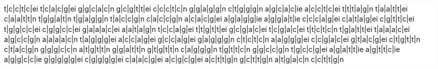 t|c|c|t|c|ei
t|c|a|c|g|ei
g|g|c|a|c|n
g|c|g|t|t|ei
c|c|c|t|c|n
g|g|a|g|g|n
c|t|g|g|g|n
a|g|c|a|c|ie
a|c|c|t|c|ei
t|t|t|a|g|n
t|a|a|t|t|ei
c|a|a|t|t|n
t|g|g|a|t|n
t|g|a|g|g|n
t|a|c|c|g|n
c|a|c|c|g|n
a|c|a|c|g|ei
a|g|a|g|g|ie
a|g|g|a|t|ie
c|c|c|a|g|ei
c|a|t|a|g|ei
c|g|t|t|c|ei
t|g|g|c|c|ei
c|g|g|c|c|ei
g|a|a|a|c|ei
a|a|t|a|g|n
t|c|c|a|g|ei
t|t|g|t|t|ei
g|c|g|a|c|ei
t|c|g|a|c|ei
t|t|c|t|c|n
t|g|a|t|t|ei
t|a|a|a|c|ei
a|g|c|c|g|n
a|a|a|a|c|n
t|a|g|g|g|ei
a|c|c|a|g|ei
g|c|c|a|g|ei
g|a|g|g|g|n
c|t|c|t|c|n
a|a|g|g|g|ei
c|c|g|a|c|ei
g|t|a|c|g|ei
c|t|g|t|t|n
c|t|a|c|g|n
g|g|g|c|c|n
a|t|g|t|t|n
g|g|a|t|t|n
g|t|g|t|t|n
c|a|g|g|g|n
t|g|t|t|c|n
g|g|c|c|g|n
t|g|c|c|g|ei
a|g|a|t|t|ie
a|g|t|t|c|ie
a|g|g|c|c|ie
g|g|g|g|g|ei
c|g|g|g|g|ei
c|a|a|c|g|ei
a|c|g|c|g|ei
a|c|t|t|g|n
g|c|t|t|g|n
a|t|g|a|c|n
c|c|t|t|g|n